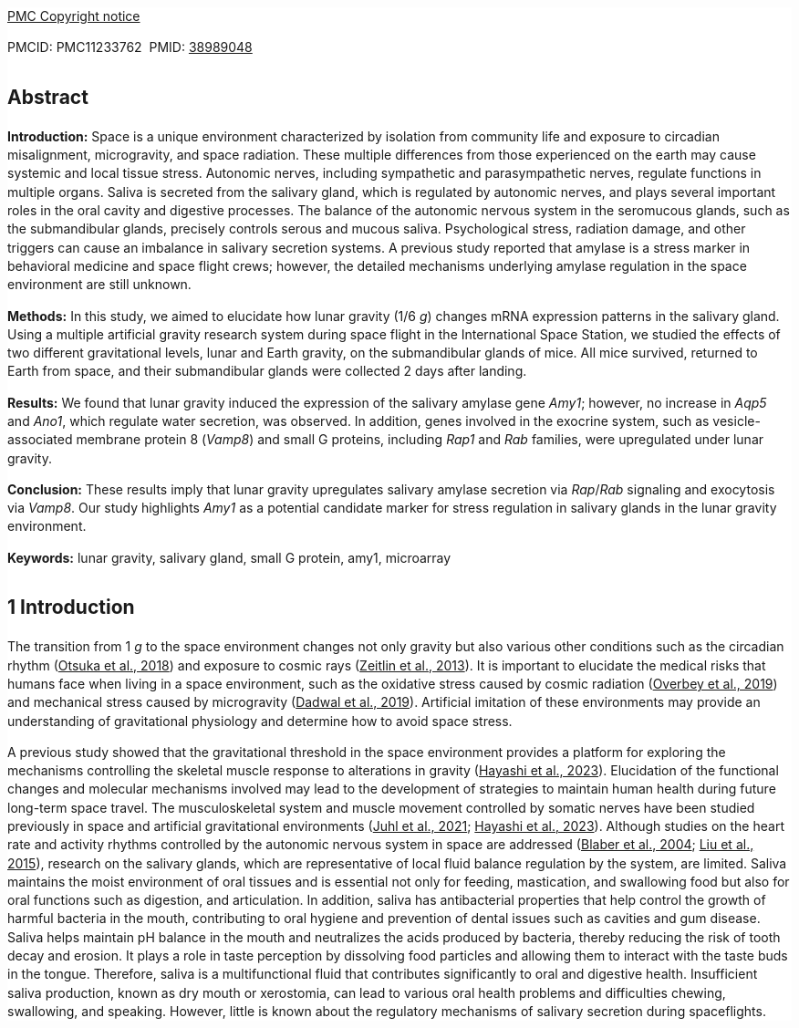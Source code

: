 [PMC Copyright notice](/about/copyright/)

PMCID: PMC11233762  PMID: [38989048](https://pubmed.ncbi.nlm.nih.gov/38989048/)

## Abstract

**Introduction:** Space is a unique environment characterized by isolation from community life and exposure to circadian misalignment, microgravity, and space radiation. These multiple differences from those experienced on the earth may cause systemic and local tissue stress. Autonomic nerves, including sympathetic and parasympathetic nerves, regulate functions in multiple organs. Saliva is secreted from the salivary gland, which is regulated by autonomic nerves, and plays several important roles in the oral cavity and digestive processes. The balance of the autonomic nervous system in the seromucous glands, such as the submandibular glands, precisely controls serous and mucous saliva. Psychological stress, radiation damage, and other triggers can cause an imbalance in salivary secretion systems. A previous study reported that amylase is a stress marker in behavioral medicine and space flight crews; however, the detailed mechanisms underlying amylase regulation in the space environment are still unknown.

**Methods:** In this study, we aimed to elucidate how lunar gravity (1/6 *g*) changes mRNA expression patterns in the salivary gland. Using a multiple artificial gravity research system during space flight in the International Space Station, we studied the effects of two different gravitational levels, lunar and Earth gravity, on the submandibular glands of mice. All mice survived, returned to Earth from space, and their submandibular glands were collected 2 days after landing.

**Results:** We found that lunar gravity induced the expression of the salivary amylase gene *Amy1*; however, no increase in *Aqp5* and *Ano1*, which regulate water secretion, was observed. In addition, genes involved in the exocrine system, such as vesicle-associated membrane protein 8 (*Vamp8*) and small G proteins, including *Rap1* and *Rab* families, were upregulated under lunar gravity.

**Conclusion:** These results imply that lunar gravity upregulates salivary amylase secretion via *Rap*/*Rab* signaling and exocytosis via *Vamp8*. Our study highlights *Amy1* as a potential candidate marker for stress regulation in salivary glands in the lunar gravity environment.

**Keywords:** lunar gravity, salivary gland, small G protein, amy1, microarray

## 1 Introduction

The transition from 1 *g* to the space environment changes not only gravity but also various other conditions such as the circadian rhythm ([Otsuka et al., 2018](#B13)) and exposure to cosmic rays ([Zeitlin et al., 2013](#B25)). It is important to elucidate the medical risks that humans face when living in a space environment, such as the oxidative stress caused by cosmic radiation ([Overbey et al., 2019](#B14)) and mechanical stress caused by microgravity ([Dadwal et al., 2019](#B3)). Artificial imitation of these environments may provide an understanding of gravitational physiology and determine how to avoid space stress.

A previous study showed that the gravitational threshold in the space environment provides a platform for exploring the mechanisms controlling the skeletal muscle response to alterations in gravity ([Hayashi et al., 2023](#B7)). Elucidation of the functional changes and molecular mechanisms involved may lead to the development of strategies to maintain human health during future long-term space travel. The musculoskeletal system and muscle movement controlled by somatic nerves have been studied previously in space and artificial gravitational environments ([Juhl et al., 2021](#B8); [Hayashi et al., 2023](#B7)). Although studies on the heart rate and activity rhythms controlled by the autonomic nervous system in space are addressed ([Blaber et al., 2004](#B2); [Liu et al., 2015](#B10)), research on the salivary glands, which are representative of local fluid balance regulation by the system, are limited. Saliva maintains the moist environment of oral tissues and is essential not only for feeding, mastication, and swallowing food but also for oral functions such as digestion, and articulation. In addition, saliva has antibacterial properties that help control the growth of harmful bacteria in the mouth, contributing to oral hygiene and prevention of dental issues such as cavities and gum disease. Saliva helps maintain pH balance in the mouth and neutralizes the acids produced by bacteria, thereby reducing the risk of tooth decay and erosion. It plays a role in taste perception by dissolving food particles and allowing them to interact with the taste buds in the tongue. Therefore, saliva is a multifunctional fluid that contributes significantly to oral and digestive health. Insufficient saliva production, known as dry mouth or xerostomia, can lead to various oral health problems and difficulties chewing, swallowing, and speaking. However, little is known about the regulatory mechanisms of salivary secretion during spaceflights.
